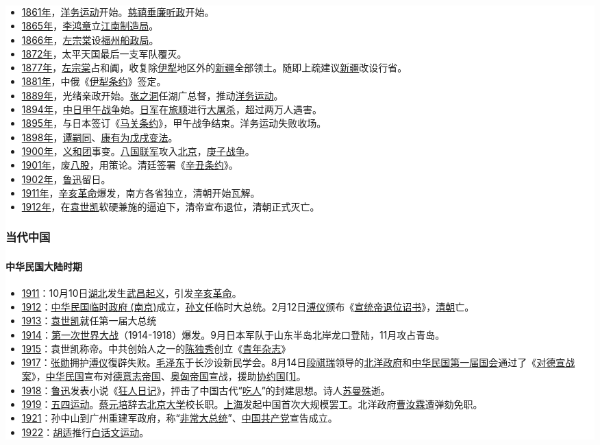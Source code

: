 - [1861年](https://zh.wikipedia.org/wiki/1861年)，[洋务运动](https://zh.wikipedia.org/wiki/洋務運動)开始。[慈禧](https://zh.wikipedia.org/wiki/慈禧)[垂廉听政](https://zh.wikipedia.org/wiki/垂帘听政)开始。
- [1865年](https://zh.wikipedia.org/wiki/1865年)，[李鸿章](https://zh.wikipedia.org/wiki/李鸿章)立[江南制造局](https://zh.wikipedia.org/wiki/江南制造局)。
- [1866年](https://zh.wikipedia.org/wiki/1866年)，[左宗棠](https://zh.wikipedia.org/wiki/左宗棠)设[福州船政局](https://zh.wikipedia.org/wiki/福州船政局)。
- [1872年](https://zh.wikipedia.org/wiki/1872年)，太平天国最后一支军队覆灭。
- [1877年](https://zh.wikipedia.org/wiki/1877年)，[左宗棠](https://zh.wikipedia.org/wiki/左宗棠)占和阗，收复除[伊犁](https://zh.wikipedia.org/wiki/伊犁)地区外的[新疆](https://zh.wikipedia.org/wiki/新疆)全部领土。随即上疏建议[新疆](https://zh.wikipedia.org/wiki/新疆)改设行省。
- [1881年](https://zh.wikipedia.org/wiki/1881年)，中俄《[伊犁条约](https://zh.wikipedia.org/wiki/伊犁條約)》签定。
- [1889年](https://zh.wikipedia.org/wiki/1889年)，光绪亲政开始。[张之洞](https://zh.wikipedia.org/wiki/张之洞)任湖广总督，推动[洋务运动](https://zh.wikipedia.org/wiki/洋务运动)。
- [1894年](https://zh.wikipedia.org/wiki/1894年)，[中日甲午战争](https://zh.wikipedia.org/wiki/中日甲午战争)始。[日军](https://zh.wikipedia.org/wiki/日本军)在[旅顺](https://zh.wikipedia.org/wiki/旅顺口区)进行[大屠杀](https://zh.wikipedia.org/wiki/旅順大屠殺)，超过两万人遇害。
- [1895年](https://zh.wikipedia.org/wiki/1895年)，与日本签订《[马关条约](https://zh.wikipedia.org/wiki/馬關條約)》，甲午战争结束。洋务运动失败收场。
- [1898年](https://zh.wikipedia.org/wiki/1898年)，[谭嗣同](https://zh.wikipedia.org/wiki/谭嗣同)、[康有为](https://zh.wikipedia.org/wiki/康有为)[戊戌变法](https://zh.wikipedia.org/wiki/戊戌变法)。
- [1900年](https://zh.wikipedia.org/wiki/1900年)，[义和团](https://zh.wikipedia.org/wiki/義和團)事变。[八国联军](https://zh.wikipedia.org/wiki/八國聯軍)攻入[北京](https://zh.wikipedia.org/wiki/北京)，[庚子战争](https://zh.wikipedia.org/wiki/庚子戰爭)。
- [1901年](https://zh.wikipedia.org/wiki/1901年)，废[八股](https://zh.wikipedia.org/wiki/八股)，用策论。清廷签署《[辛丑条约](https://zh.wikipedia.org/wiki/辛丑條約)》。
- [1902年](https://zh.wikipedia.org/wiki/1902年)，[鲁迅](https://zh.wikipedia.org/wiki/鲁迅)留日。
- [1911年](https://zh.wikipedia.org/wiki/1911年)，[辛亥革命](https://zh.wikipedia.org/wiki/辛亥革命)爆发，南方各省独立，清朝开始瓦解。
- [1912年](https://zh.wikipedia.org/wiki/1912年)，在[袁世凯](https://zh.wikipedia.org/wiki/袁世凯)软硬兼施的逼迫下，清帝宣布退位，清朝正式灭亡。

### 当代中国

#### 中华民国大陆时期

- [1911](https://zh.wikipedia.org/wiki/1911年中国)：10月10日[湖北](https://zh.wikipedia.org/wiki/湖北)发生[武昌起义](https://zh.wikipedia.org/wiki/武昌起義)，引发[辛亥革命](https://zh.wikipedia.org/wiki/辛亥革命)。
- [1912](https://zh.wikipedia.org/wiki/1912年中国)：[中华民国临时政府 (南京)](https://zh.wikipedia.org/wiki/中華民國臨時政府_(南京))成立，[孙文](https://zh.wikipedia.org/wiki/孫文)任临时大总统。2月12日[溥仪](https://zh.wikipedia.org/wiki/溥仪)颁布《[宣统帝退位诏书](https://zh.wikipedia.org/wiki/宣統帝退位詔書)》，[清朝](https://zh.wikipedia.org/wiki/清朝)亡。
- [1913](https://zh.wikipedia.org/w/index.php?title=1913年中国&action=edit&redlink=1)：[袁世凯](https://zh.wikipedia.org/wiki/袁世凱)就任第一届大总统
- [1914](https://zh.wikipedia.org/w/index.php?title=1914年中国&action=edit&redlink=1)：[第一次世界大战](https://zh.wikipedia.org/wiki/第一次世界大戰)（1914-1918）爆发。9月日本军队于山东半岛北岸龙口登陆，11月攻占青岛。
- [1915](https://zh.wikipedia.org/w/index.php?title=1915年中国&action=edit&redlink=1)：袁世凯称帝。中共创始人之一的[陈独秀](https://zh.wikipedia.org/wiki/陳獨秀)创立《[青年杂志](https://zh.wikipedia.org/wiki/青年杂志)》
- [1917](https://zh.wikipedia.org/wiki/1917年中国)：[张勋](https://zh.wikipedia.org/wiki/张勋)拥护[溥仪](https://zh.wikipedia.org/wiki/溥儀)復辟失败。[毛泽东](https://zh.wikipedia.org/wiki/毛澤東)于长沙设新民学会。8月14日[段祺瑞](https://zh.wikipedia.org/wiki/段祺瑞)领导的[北洋政府](https://zh.wikipedia.org/wiki/北洋政府)和[中华民国第一届国会](https://zh.wikipedia.org/wiki/中华民国第一届国会)通过了《[对德宣战案](https://zh.wikipedia.org/wiki/對德宣戰案)》，[中华民国](https://zh.wikipedia.org/wiki/北洋政府)宣布对[德意志帝国](https://zh.wikipedia.org/wiki/德意志帝國)、[奥匈帝国](https://zh.wikipedia.org/wiki/奥匈帝国)宣战，援助[协约国](https://zh.wikipedia.org/wiki/协约国)[[1\]](https://zh.wikipedia.org/wiki/中国历史年表#cite_note-152)。
- [1918](https://zh.wikipedia.org/wiki/1918年中国)：[鲁迅](https://zh.wikipedia.org/wiki/魯迅)发表小说《[狂人日记](https://zh.wikipedia.org/wiki/狂人日記)》，抨击了中国古代“[吃人](https://zh.wikipedia.org/wiki/人吃人)”的封建思想。诗人[苏曼殊](https://zh.wikipedia.org/wiki/蘇曼殊)逝。
- [1919](https://zh.wikipedia.org/wiki/1919年中国)：[五四运动](https://zh.wikipedia.org/wiki/五四運動)。[蔡元培](https://zh.wikipedia.org/wiki/蔡元培)辞去[北京大学](https://zh.wikipedia.org/wiki/北京大學)校长职。[上海](https://zh.wikipedia.org/wiki/上海市_(中華民國))发起中国首次大规模罢工。北洋政府[曹汝霖](https://zh.wikipedia.org/wiki/曹汝霖)遭弹劾免职。
- [1921](https://zh.wikipedia.org/wiki/1921年中国)：孙中山到广州重建军政府，称“[非常大总统](https://zh.wikipedia.org/wiki/中華民國非常大總統)”、[中国共产党](https://zh.wikipedia.org/wiki/中國共產黨)宣告成立。
- [1922](https://zh.wikipedia.org/wiki/1922年中国)：[胡适](https://zh.wikipedia.org/wiki/胡適)推行[白话文运动](https://zh.wikipedia.org/wiki/白話文運動)。